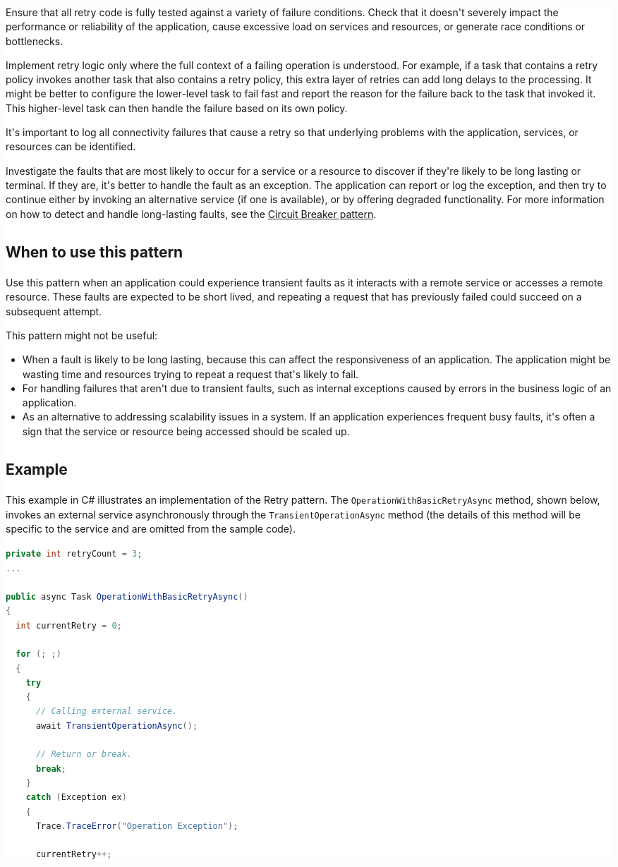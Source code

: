 Ensure that all retry code is fully tested against a variety of failure conditions. Check that it doesn't severely impact the performance or reliability of the application, cause excessive load on services and resources, or generate race conditions or bottlenecks. 

Implement retry logic only where the full context of a failing operation is understood. For example, if a task that contains a retry policy invokes another task that also contains a retry policy, this extra layer of retries can add long delays to the processing. It might be better to configure the lower-level task to fail fast and report the reason for the failure back to the task that invoked it. This higher-level task can then handle the failure based on its own policy. 

It's important to log all connectivity failures that cause a retry so that underlying problems with the application, services, or resources can be identified. 

Investigate the faults that are most likely to occur for a service or a resource to discover if they're likely to be long lasting or terminal. If they are, it's better to handle the fault as an exception. The application can report or log the exception, and then try to continue either by invoking an alternative service (if one is available), or by offering degraded functionality. For more information on how to detect and handle long-lasting faults, see the [Circuit Breaker pattern](circuit-breaker.md).

## When to use this pattern

Use this pattern when an application could experience transient faults as it interacts with a remote service or accesses a remote resource. These faults are expected to be short lived, and repeating a request that has previously failed could succeed on a subsequent attempt. 

This pattern might not be useful:
- When a fault is likely to be long lasting, because this can affect the responsiveness of an application. The application might be wasting time and resources trying to repeat a request that's likely to fail. 
- For handling failures that aren't due to transient faults, such as internal exceptions caused by errors in the business logic of an application. 
- As an alternative to addressing scalability issues in a system. If an application experiences frequent busy faults, it's often a sign that the service or resource being accessed should be scaled up.

## Example

This example in C# illustrates an implementation of the Retry pattern. The `OperationWithBasicRetryAsync` method, shown below, invokes an external service asynchronously through the `TransientOperationAsync` method (the details of this method will be specific to the service and are omitted from the sample code). 

```csharp
private int retryCount = 3;
...

public async Task OperationWithBasicRetryAsync()
{
  int currentRetry = 0;

  for (; ;)
  {
    try
    {
      // Calling external service.
      await TransientOperationAsync();
                    
      // Return or break.
      break;
    }
    catch (Exception ex)
    {
      Trace.TraceError("Operation Exception");

      currentRetry++;
```